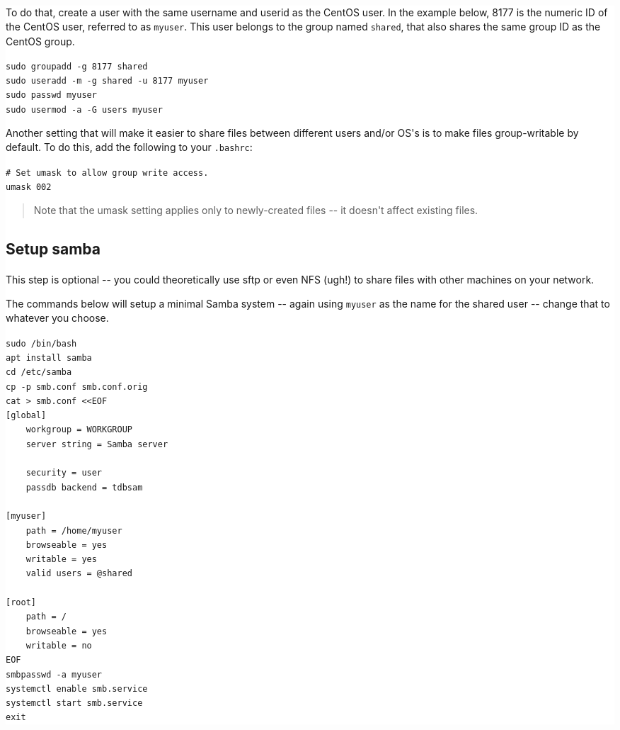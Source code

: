 To do that, create a user with the same username and userid as the CentOS user.  In the example below, 8177 is the numeric ID of the CentOS user, referred to as `myuser`.  This user belongs to the group named `shared`, that also shares the same group ID as the CentOS group.

    sudo groupadd -g 8177 shared
    sudo useradd -m -g shared -u 8177 myuser
    sudo passwd myuser
    sudo usermod -a -G users myuser

Another setting that will make it easier to share files between different users and/or OS's is to make files group-writable by default.  To do this, add the following to your `.bashrc`:

    # Set umask to allow group write access.
    umask 002

> Note that the umask setting applies only to newly-created files -- it doesn't affect existing files.

## Setup samba
This step is optional -- you could theoretically use sftp or even NFS (ugh!) to share files with other machines on your network.  

The commands below will setup a minimal Samba system -- again using `myuser` as the name for the shared user -- change that to whatever you choose.

    sudo /bin/bash
    apt install samba
    cd /etc/samba
    cp -p smb.conf smb.conf.orig
    cat > smb.conf <<EOF
    [global]
    	workgroup = WORKGROUP
    	server string = Samba server
    
    	security = user
    	passdb backend = tdbsam
    
    [myuser]
    	path = /home/myuser
    	browseable = yes
    	writable = yes
    	valid users = @shared
    
    [root]
    	path = /
    	browseable = yes
    	writable = no
    EOF
    smbpasswd -a myuser
    systemctl enable smb.service
    systemctl start smb.service
    exit
